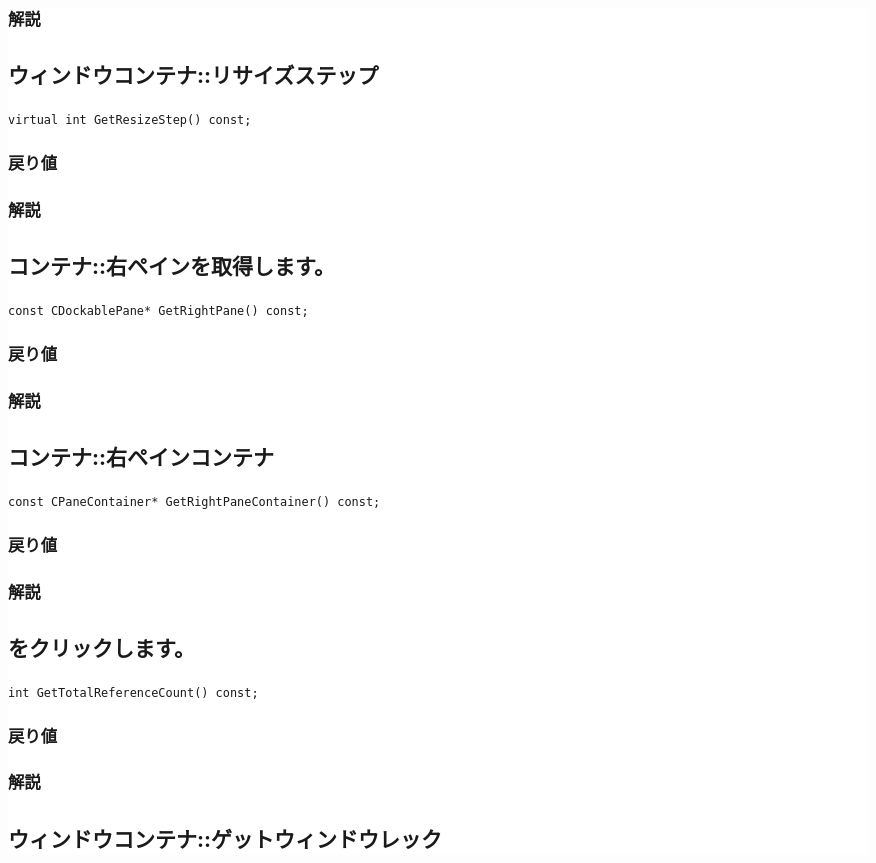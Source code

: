 ### <a name="remarks"></a>解説

## <a name="cpanecontainergetresizestep"></a><a name="getresizestep"></a>ウィンドウコンテナ::リサイズステップ

```
virtual int GetResizeStep() const;
```

### <a name="return-value"></a>戻り値

### <a name="remarks"></a>解説

## <a name="cpanecontainergetrightpane"></a><a name="getrightpane"></a>コンテナ::右ペインを取得します。

```
const CDockablePane* GetRightPane() const;
```

### <a name="return-value"></a>戻り値

### <a name="remarks"></a>解説

## <a name="cpanecontainergetrightpanecontainer"></a><a name="getrightpanecontainer"></a>コンテナ::右ペインコンテナ

```
const CPaneContainer* GetRightPaneContainer() const;
```

### <a name="return-value"></a>戻り値

### <a name="remarks"></a>解説

## <a name="cpanecontainergettotalreferencecount"></a><a name="gettotalreferencecount"></a>をクリックします。

```
int GetTotalReferenceCount() const;
```

### <a name="return-value"></a>戻り値

### <a name="remarks"></a>解説

## <a name="cpanecontainergetwindowrect"></a><a name="getwindowrect"></a>ウィンドウコンテナ::ゲットウィンドウレック
